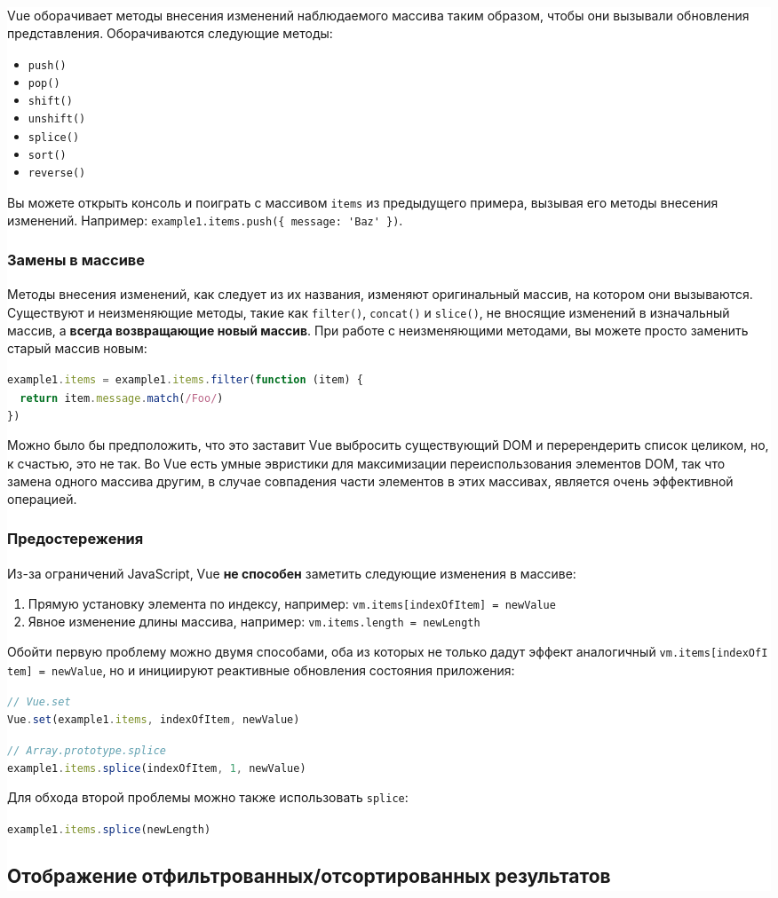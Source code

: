 Vue оборачивает методы внесения изменений наблюдаемого массива таким образом, чтобы они вызывали обновления представления. Оборачиваются следующие методы:

- `push()`
- `pop()`
- `shift()`
- `unshift()`
- `splice()`
- `sort()`
- `reverse()`

Вы можете открыть консоль и поиграть с массивом `items` из предыдущего примера, вызывая его методы внесения изменений. Например: `example1.items.push({ message: 'Baz' })`.

### Замены в массиве

Методы внесения изменений, как следует из их названия, изменяют оригинальный массив, на котором они вызываются. Существуют и неизменяющие методы, такие как `filter()`, `concat()` и `slice()`, не вносящие изменений в изначальный массив, а **всегда возвращающие новый массив**. При работе с неизменяющими методами, вы можете просто заменить старый массив новым:

``` js
example1.items = example1.items.filter(function (item) {
  return item.message.match(/Foo/)
})
```

Можно было бы предположить, что это заставит Vue выбросить существующий DOM и перерендерить список целиком, но, к счастью, это не так. Во Vue есть умные эвристики для максимизации переиспользования элементов DOM, так что замена одного массива другим, в случае совпадения части элементов в этих массивах, является очень эффективной операцией.

### Предостережения

Из-за ограничений JavaScript, Vue **не способен** заметить следующие изменения в массиве:

1. Прямую установку элемента по индексу, например: `vm.items[indexOfItem] = newValue`
2. Явное изменение длины массива, например: `vm.items.length = newLength`

Обойти первую проблему можно двумя способами, оба из которых не только дадут эффект аналогичный `vm.items[indexOfItem] = newValue`, но и инициируют реактивные обновления состояния приложения:

``` js
// Vue.set
Vue.set(example1.items, indexOfItem, newValue)
```
``` js
// Array.prototype.splice
example1.items.splice(indexOfItem, 1, newValue)
```

Для обхода второй проблемы можно также использовать `splice`:

``` js
example1.items.splice(newLength)
```

## Отображение отфильтрованных/отсортированных результатов
